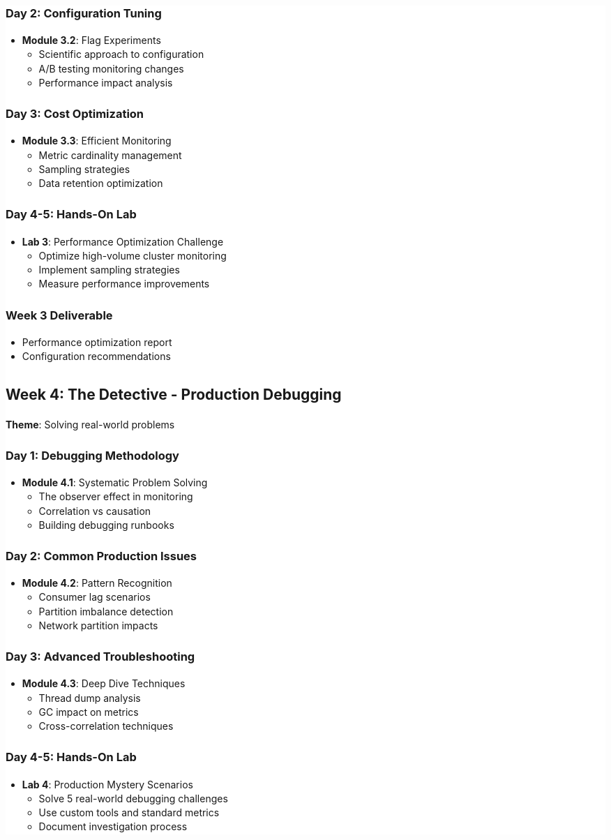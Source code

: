 ### Day 2: Configuration Tuning
- **Module 3.2**: Flag Experiments
  - Scientific approach to configuration
  - A/B testing monitoring changes
  - Performance impact analysis

### Day 3: Cost Optimization
- **Module 3.3**: Efficient Monitoring
  - Metric cardinality management
  - Sampling strategies
  - Data retention optimization

### Day 4-5: Hands-On Lab
- **Lab 3**: Performance Optimization Challenge
  - Optimize high-volume cluster monitoring
  - Implement sampling strategies
  - Measure performance improvements

### Week 3 Deliverable
- Performance optimization report
- Configuration recommendations

## Week 4: The Detective - Production Debugging
**Theme**: Solving real-world problems

### Day 1: Debugging Methodology
- **Module 4.1**: Systematic Problem Solving
  - The observer effect in monitoring
  - Correlation vs causation
  - Building debugging runbooks

### Day 2: Common Production Issues
- **Module 4.2**: Pattern Recognition
  - Consumer lag scenarios
  - Partition imbalance detection
  - Network partition impacts

### Day 3: Advanced Troubleshooting
- **Module 4.3**: Deep Dive Techniques
  - Thread dump analysis
  - GC impact on metrics
  - Cross-correlation techniques

### Day 4-5: Hands-On Lab
- **Lab 4**: Production Mystery Scenarios
  - Solve 5 real-world debugging challenges
  - Use custom tools and standard metrics
  - Document investigation process
